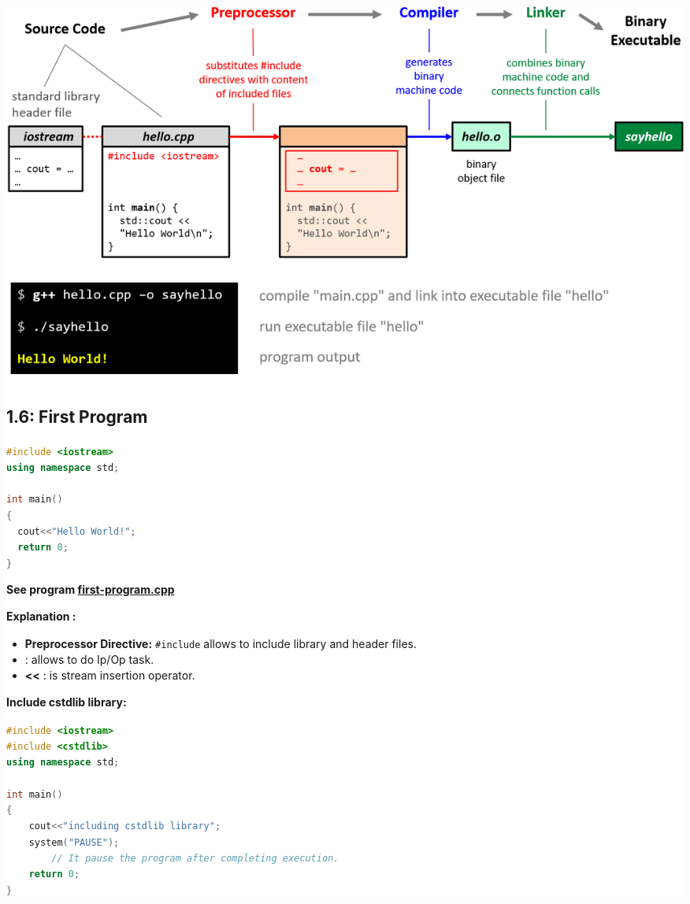 ![Error](images/compile_single_file.png)

## 1.6: First Program

```cpp
#include <iostream>
using namespace std;

int main()
{
  cout<<"Hello World!";
  return 0;
}
```

__See program [first-program.cpp](programs/1-first-program.cpp)__

__Explanation :__

- __Preprocessor Directive:__ `#include` allows to include library and header files.
- __<iostream>__ : allows to do Ip/Op task.
- __<<__ : is stream insertion operator.

__Include cstdlib library:__

```cpp
#include <iostream>
#include <cstdlib>
using namespace std;

int main()
{
    cout<<"including cstdlib library";
    system("PAUSE");
        // It pause the program after completing execution.
    return 0;
}
```
